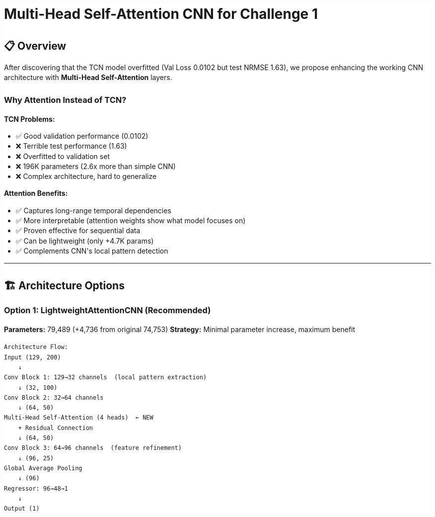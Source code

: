 # Multi-Head Self-Attention CNN for Challenge 1

## 📋 Overview

After discovering that the TCN model overfitted (Val Loss 0.0102 but test NRMSE 1.63), we propose enhancing the working CNN architecture with **Multi-Head Self-Attention** layers.

### Why Attention Instead of TCN?

**TCN Problems:**
- ✅ Good validation performance (0.0102)
- ❌ Terrible test performance (1.63)
- ❌ Overfitted to validation set
- ❌ 196K parameters (2.6x more than simple CNN)
- ❌ Complex architecture, hard to generalize

**Attention Benefits:**
- ✅ Captures long-range temporal dependencies
- ✅ More interpretable (attention weights show what model focuses on)
- ✅ Proven effective for sequential data
- ✅ Can be lightweight (only +4.7K params)
- ✅ Complements CNN's local pattern detection

---

## 🏗️ Architecture Options

### Option 1: LightweightAttentionCNN (Recommended)

**Parameters:** 79,489 (+4,736 from original 74,753)
**Strategy:** Minimal parameter increase, maximum benefit

```
Architecture Flow:
Input (129, 200)
    ↓
Conv Block 1: 129→32 channels  (local pattern extraction)
    ↓ (32, 100)
Conv Block 2: 32→64 channels
    ↓ (64, 50)
Multi-Head Self-Attention (4 heads)  ← NEW
    + Residual Connection
    ↓ (64, 50)
Conv Block 3: 64→96 channels  (feature refinement)
    ↓ (96, 25)
Global Average Pooling
    ↓ (96)
Regressor: 96→48→1
    ↓
Output (1)
```
